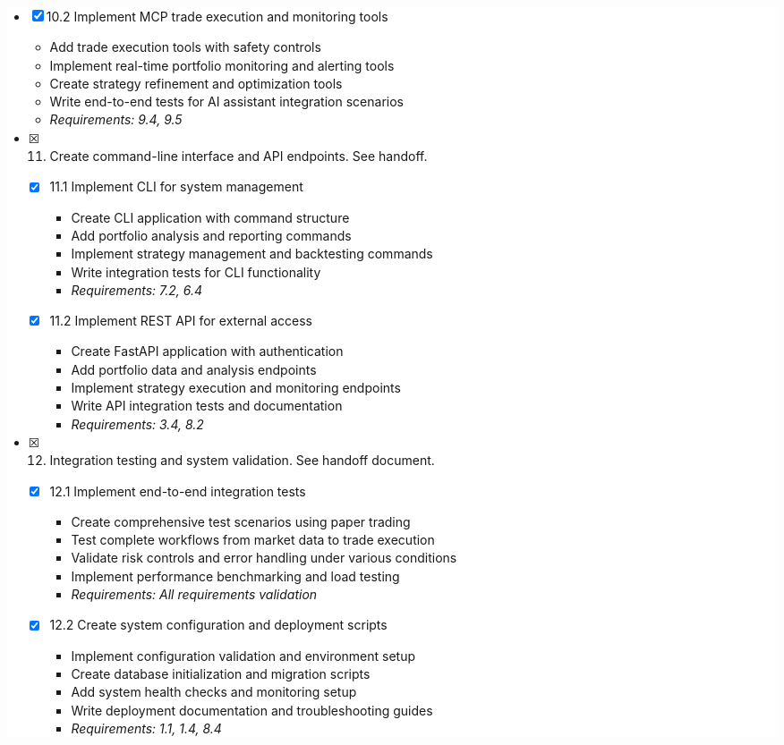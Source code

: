   - [x] 10.2 Implement MCP trade execution and monitoring tools


    - Add trade execution tools with safety controls
    - Implement real-time portfolio monitoring and alerting tools
    - Create strategy refinement and optimization tools
    - Write end-to-end tests for AI assistant integration scenarios
    - _Requirements: 9.4, 9.5_

- [x] 11. Create command-line interface and API endpoints. See handoff.




  - [x] 11.1 Implement CLI for system management


    - Create CLI application with command structure
    - Add portfolio analysis and reporting commands
    - Implement strategy management and backtesting commands
    - Write integration tests for CLI functionality
    - _Requirements: 7.2, 6.4_

  - [x] 11.2 Implement REST API for external access


    - Create FastAPI application with authentication
    - Add portfolio data and analysis endpoints
    - Implement strategy execution and monitoring endpoints
    - Write API integration tests and documentation
    - _Requirements: 3.4, 8.2_

- [x] 12. Integration testing and system validation. See handoff document.









  - [x] 12.1 Implement end-to-end integration tests

    - Create comprehensive test scenarios using paper trading
    - Test complete workflows from market data to trade execution
    - Validate risk controls and error handling under various conditions
    - Implement performance benchmarking and load testing
    - _Requirements: All requirements validation_

  - [x] 12.2 Create system configuration and deployment scripts

    - Implement configuration validation and environment setup
    - Create database initialization and migration scripts
    - Add system health checks and monitoring setup
    - Write deployment documentation and troubleshooting guides
    - _Requirements: 1.1, 1.4, 8.4_